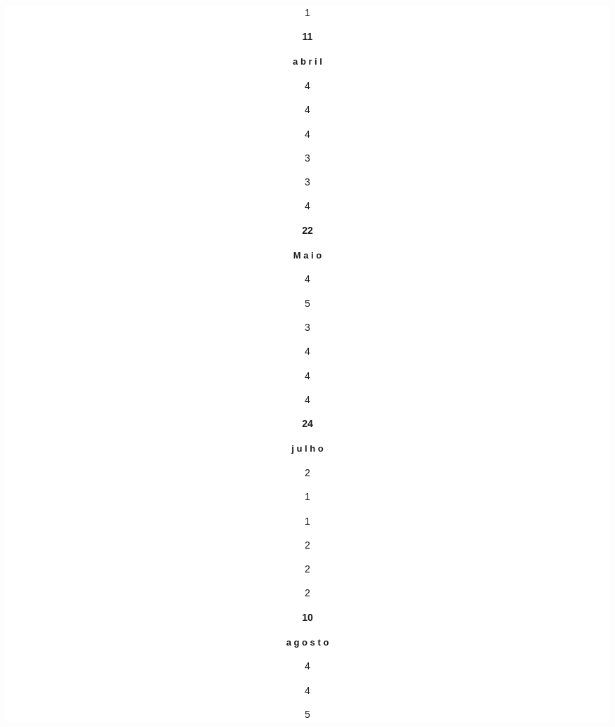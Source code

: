 <FONT FACE="Arial"><P ALIGN="CENTER">1</FONT></TD>
<TD WIDTH="12%" VALIGN="TOP" HEIGHT=24>
<B><FONT FACE="Arial"><P ALIGN="CENTER">11</B></FONT></TD>
</TR>
<TR><TD WIDTH="16%" VALIGN="TOP" BGCOLOR="#000000" HEIGHT=24>
<B><FONT FACE="Arial" SIZE=2><P ALIGN="CENTER">a b r i l</B></FONT></TD>
<TD WIDTH="12%" VALIGN="TOP" BGCOLOR="#ffffff" HEIGHT=24>
<FONT FACE="Arial"><P ALIGN="CENTER">4</FONT></TD>
<TD WIDTH="12%" VALIGN="TOP" COLSPAN=2 HEIGHT=24>
<FONT FACE="Arial"><P ALIGN="CENTER">4</FONT></TD>
<TD WIDTH="12%" VALIGN="TOP" BGCOLOR="#ffffff" HEIGHT=24>
<FONT FACE="Arial"><P ALIGN="CENTER">4</FONT></TD>
<TD WIDTH="12%" VALIGN="TOP" HEIGHT=24>
<FONT FACE="Arial"><P ALIGN="CENTER">3</FONT></TD>
<TD WIDTH="12%" VALIGN="TOP" BGCOLOR="#ffffff" HEIGHT=24>
<FONT FACE="Arial"><P ALIGN="CENTER">3</FONT></TD>
<TD WIDTH="12%" VALIGN="TOP" HEIGHT=24>
<FONT FACE="Arial"><P ALIGN="CENTER">4</FONT></TD>
<TD WIDTH="12%" VALIGN="TOP" BGCOLOR="#ffffff" HEIGHT=24>
<B><FONT FACE="Arial"><P ALIGN="CENTER">22</B></FONT></TD>
</TR>
<TR><TD WIDTH="16%" VALIGN="TOP" BGCOLOR="#000000" HEIGHT=24>
<B><FONT FACE="Arial" SIZE=2><P ALIGN="CENTER">M a i o</B></FONT></TD>
<TD WIDTH="12%" VALIGN="TOP" HEIGHT=24>
<FONT FACE="Arial"><P ALIGN="CENTER">4</FONT></TD>
<TD WIDTH="12%" VALIGN="TOP" COLSPAN=2 BGCOLOR="#ffffff" HEIGHT=24>
<FONT FACE="Arial"><P ALIGN="CENTER">5</FONT></TD>
<TD WIDTH="12%" VALIGN="TOP" HEIGHT=24>
<FONT FACE="Arial"><P ALIGN="CENTER">3</FONT></TD>
<TD WIDTH="12%" VALIGN="TOP" BGCOLOR="#ffffff" HEIGHT=24>
<FONT FACE="Arial"><P ALIGN="CENTER">4</FONT></TD>
<TD WIDTH="12%" VALIGN="TOP" HEIGHT=24>
<FONT FACE="Arial"><P ALIGN="CENTER">4</FONT></TD>
<TD WIDTH="12%" VALIGN="TOP" BGCOLOR="#ffffff" HEIGHT=24>
<FONT FACE="Arial"><P ALIGN="CENTER">4</FONT></TD>
<TD WIDTH="12%" VALIGN="TOP" HEIGHT=24>
<B><FONT FACE="Arial"><P ALIGN="CENTER">24</B></FONT></TD>
</TR>
<TR><TD WIDTH="16%" VALIGN="TOP" BGCOLOR="#000000" HEIGHT=24>
<B><FONT FACE="Arial" SIZE=2><P ALIGN="CENTER">j u l h o</B></FONT></TD>
<TD WIDTH="12%" VALIGN="TOP" HEIGHT=24>
<FONT FACE="Arial"><P ALIGN="CENTER">2</FONT></TD>
<TD WIDTH="12%" VALIGN="TOP" COLSPAN=2 BGCOLOR="#ffffff" HEIGHT=24>
<FONT FACE="Arial"><P ALIGN="CENTER">1</FONT></TD>
<TD WIDTH="12%" VALIGN="TOP" HEIGHT=24>
<FONT FACE="Arial"><P ALIGN="CENTER">1</FONT></TD>
<TD WIDTH="12%" VALIGN="TOP" BGCOLOR="#ffffff" HEIGHT=24>
<FONT FACE="Arial"><P ALIGN="CENTER">2</FONT></TD>
<TD WIDTH="12%" VALIGN="TOP" HEIGHT=24>
<FONT FACE="Arial"><P ALIGN="CENTER">2</FONT></TD>
<TD WIDTH="12%" VALIGN="TOP" BGCOLOR="#ffffff" HEIGHT=24>
<FONT FACE="Arial"><P ALIGN="CENTER">2</FONT></TD>
<TD WIDTH="12%" VALIGN="TOP" HEIGHT=24>
<B><FONT FACE="Arial"><P ALIGN="CENTER">10</B></FONT></TD>
</TR>
<TR><TD WIDTH="16%" VALIGN="TOP" BGCOLOR="#000000" HEIGHT=24>
<B><FONT FACE="Arial" SIZE=2><P ALIGN="CENTER">a g o s t o</B></FONT></TD>
<TD WIDTH="12%" VALIGN="TOP" BGCOLOR="#ffffff" HEIGHT=24>
<FONT FACE="Arial"><P ALIGN="CENTER">4</FONT></TD>
<TD WIDTH="12%" VALIGN="TOP" COLSPAN=2 HEIGHT=24>
<FONT FACE="Arial"><P ALIGN="CENTER">4</FONT></TD>
<TD WIDTH="12%" VALIGN="TOP" BGCOLOR="#ffffff" HEIGHT=24>
<FONT FACE="Arial"><P ALIGN="CENTER">5</FONT></TD>
<TD WIDTH="12%" VALIGN="TOP" HEIGHT=24>
